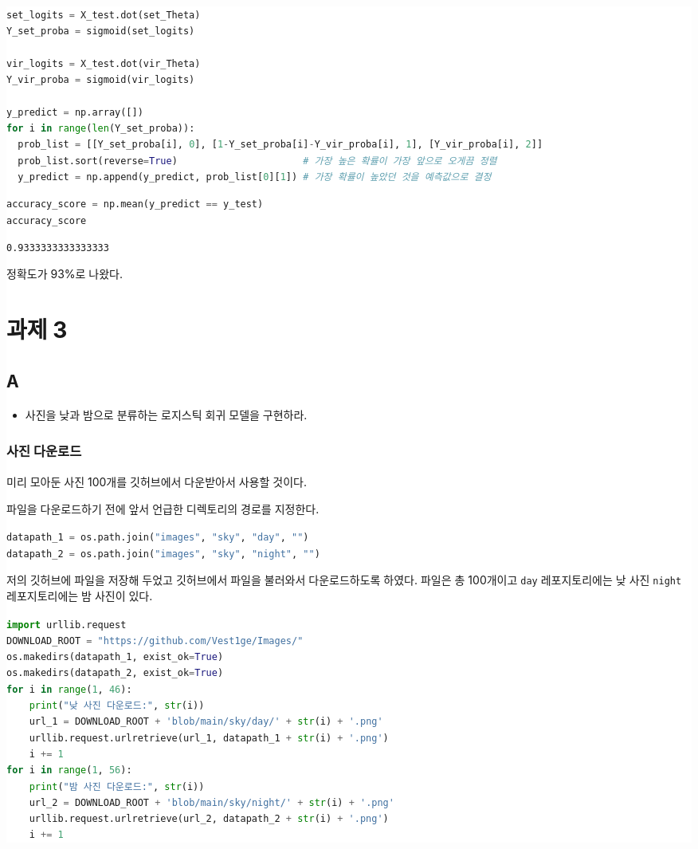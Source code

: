 

```python
set_logits = X_test.dot(set_Theta)              
Y_set_proba = sigmoid(set_logits)

vir_logits = X_test.dot(vir_Theta)              
Y_vir_proba = sigmoid(vir_logits)

y_predict = np.array([])
for i in range(len(Y_set_proba)):
  prob_list = [[Y_set_proba[i], 0], [1-Y_set_proba[i]-Y_vir_proba[i], 1], [Y_vir_proba[i], 2]]
  prob_list.sort(reverse=True)                      # 가장 높은 확률이 가장 앞으로 오게끔 정렬
  y_predict = np.append(y_predict, prob_list[0][1]) # 가장 확률이 높았던 것을 예측값으로 결정
```


```python
accuracy_score = np.mean(y_predict == y_test)
accuracy_score
```




    0.9333333333333333



정확도가 93%로 나왔다.

# 과제 3

## A

* 사진을 낮과 밤으로 분류하는 로지스틱 회귀 모델을 구현하라.


### 사진 다운로드

미리 모아둔 사진 100개를 깃허브에서 다운받아서 사용할 것이다.

파일을 다운로드하기 전에 앞서 언급한 디렉토리의 경로를 지정한다.


```python
datapath_1 = os.path.join("images", "sky", "day", "")
datapath_2 = os.path.join("images", "sky", "night", "")
```

저의 깃허브에 파일을 저장해 두었고 깃허브에서 파일을 불러와서 다운로드하도록 하였다. 파일은 총 100개이고 `day` 레포지토리에는 낮 사진 `night` 레포지토리에는 밤 사진이 있다.


```python
import urllib.request
DOWNLOAD_ROOT = "https://github.com/Vest1ge/Images/"
os.makedirs(datapath_1, exist_ok=True)
os.makedirs(datapath_2, exist_ok=True)
for i in range(1, 46):
    print("낮 사진 다운로드:", str(i))
    url_1 = DOWNLOAD_ROOT + 'blob/main/sky/day/' + str(i) + '.png'
    urllib.request.urlretrieve(url_1, datapath_1 + str(i) + '.png')
    i += 1
for i in range(1, 56):
    print("밤 사진 다운로드:", str(i))
    url_2 = DOWNLOAD_ROOT + 'blob/main/sky/night/' + str(i) + '.png'
    urllib.request.urlretrieve(url_2, datapath_2 + str(i) + '.png')
    i += 1
```
